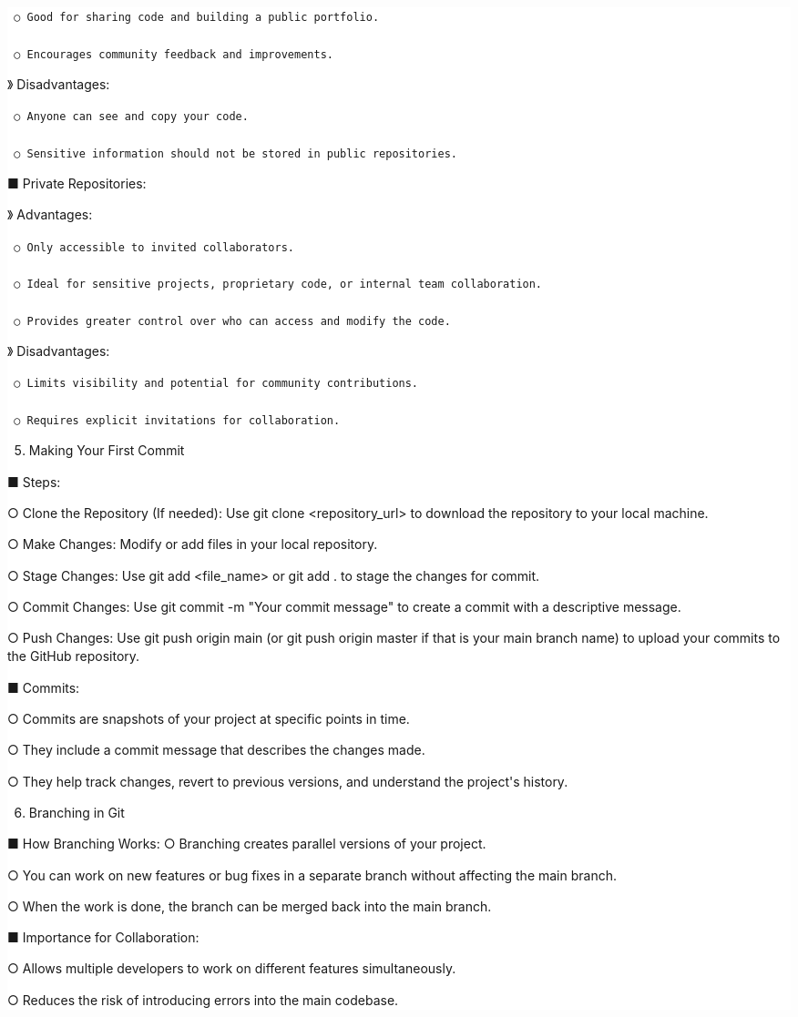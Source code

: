      ○ Good for sharing code and building a public portfolio.

     ○ Encourages community feedback and improvements.

   》 Disadvantages:

     ○ Anyone can see and copy your code.

     ○ Sensitive information should not be stored in public repositories.

 ■ Private Repositories:

   》 Advantages:

     ○ Only accessible to invited collaborators.

     ○ Ideal for sensitive projects, proprietary code, or internal team collaboration.

     ○ Provides greater control over who can access and modify the code.

   》 Disadvantages:

     ○ Limits visibility and potential for community contributions.

     ○ Requires explicit invitations for collaboration.

5. Making Your First Commit

 ■ Steps:

   ○ Clone the Repository (If needed): Use git clone <repository_url> to download the repository to your local machine.

   ○ Make Changes: Modify or add files in your local repository.

   ○ Stage Changes: Use git add <file_name> or git add . to stage the changes for commit.

   ○ Commit Changes: Use git commit -m "Your commit message" to create a commit with a descriptive message.

   ○ Push Changes: Use git push origin main (or git push origin master if that is your main branch name) to upload your commits to the GitHub repository.

 ■ Commits:

   ○ Commits are snapshots of your project at specific points in time.

   ○ They include a commit message that describes the changes made.

   ○ They help track changes, revert to previous versions, and understand the project's history.

6. Branching in Git

 ■ How Branching Works:
   ○ Branching creates parallel versions of your project.

   ○ You can work on new features or bug fixes in a separate branch without affecting the main branch.

   ○ When the work is done, the branch can be merged back into the main branch.

 ■ Importance for Collaboration:

   ○ Allows multiple developers to work on different features simultaneously.

   ○ Reduces the risk of introducing errors into the main codebase.
